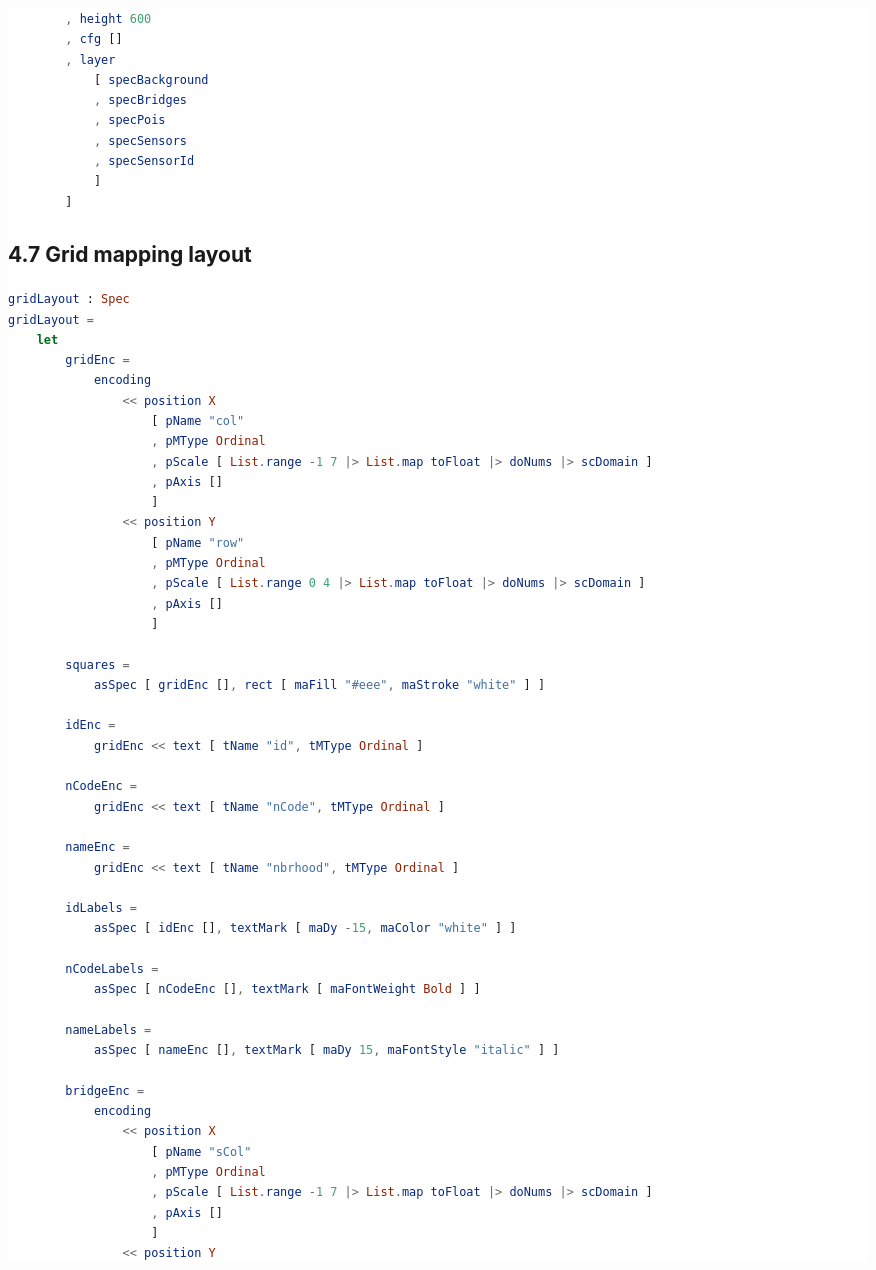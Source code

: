 ```elm {l v}
        , height 600
        , cfg []
        , layer
            [ specBackground
            , specBridges
            , specPois
            , specSensors
            , specSensorId
            ]
        ]
```

## 4.7 Grid mapping layout

```elm {v l}
gridLayout : Spec
gridLayout =
    let
        gridEnc =
            encoding
                << position X
                    [ pName "col"
                    , pMType Ordinal
                    , pScale [ List.range -1 7 |> List.map toFloat |> doNums |> scDomain ]
                    , pAxis []
                    ]
                << position Y
                    [ pName "row"
                    , pMType Ordinal
                    , pScale [ List.range 0 4 |> List.map toFloat |> doNums |> scDomain ]
                    , pAxis []
                    ]

        squares =
            asSpec [ gridEnc [], rect [ maFill "#eee", maStroke "white" ] ]

        idEnc =
            gridEnc << text [ tName "id", tMType Ordinal ]

        nCodeEnc =
            gridEnc << text [ tName "nCode", tMType Ordinal ]

        nameEnc =
            gridEnc << text [ tName "nbrhood", tMType Ordinal ]

        idLabels =
            asSpec [ idEnc [], textMark [ maDy -15, maColor "white" ] ]

        nCodeLabels =
            asSpec [ nCodeEnc [], textMark [ maFontWeight Bold ] ]

        nameLabels =
            asSpec [ nameEnc [], textMark [ maDy 15, maFontStyle "italic" ] ]

        bridgeEnc =
            encoding
                << position X
                    [ pName "sCol"
                    , pMType Ordinal
                    , pScale [ List.range -1 7 |> List.map toFloat |> doNums |> scDomain ]
                    , pAxis []
                    ]
                << position Y
```